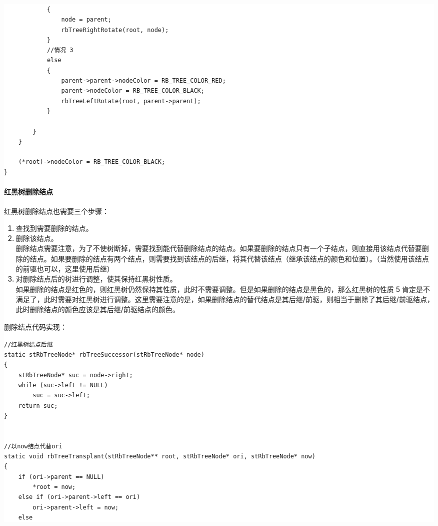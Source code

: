 ```
            {                                                                                                                            
                node = parent;                                                                                                           
                rbTreeRightRotate(root, node);                                                                                           
            }                                                                                                                            
            //情况 3
            else                                                                                                                         
            {                                                                                                                            
                parent->parent->nodeColor = RB_TREE_COLOR_RED;                                                                           
                parent->nodeColor = RB_TREE_COLOR_BLACK;                                                                                 
                rbTreeLeftRotate(root, parent->parent);                                                                                  
            }                                                                                                                            
                                                                                                                                         
        }                                                                                                                                
    }                                                                                                                                    
                                                                                                                                         
    (*root)->nodeColor = RB_TREE_COLOR_BLACK;                                                                                            
}
```

#### 红黑树删除结点

红黑树删除结点也需要三个步骤：  

1. 查找到需要删除的结点。  
2. 删除该结点。  
    删除结点需要注意，为了不使树断掉，需要找到能代替删除结点的结点。如果要删除的结点只有一个子结点，则直接用该结点代替要删除的结点。如果要删除的结点有两个结点，则需要找到该结点的后继，将其代替该结点（继承该结点的颜色和位置）。（当然使用该结点的前驱也可以，这里使用后继）  
3. 对删除结点后的树进行调整，使其保持红黑树性质。  
    如果删除的结点是红色的，则红黑树仍然保持其性质，此时不需要调整。但是如果删除的结点是黑色的，那么红黑树的性质 5 肯定是不满足了，此时需要对红黑树进行调整。这里需要注意的是，如果删除结点的替代结点是其后继/前驱，则相当于删除了其后继/前驱结点，此时删除结点的颜色应该是其后继/前驱结点的颜色。  

删除结点代码实现：  

```
//红黑树结点后继
static stRbTreeNode* rbTreeSuccessor(stRbTreeNode* node)
{
    stRbTreeNode* suc = node->right;
    while (suc->left != NULL)
        suc = suc->left;
    return suc;
}


//以now结点代替ori
static void rbTreeTransplant(stRbTreeNode** root, stRbTreeNode* ori, stRbTreeNode* now)
{
    if (ori->parent == NULL)
        *root = now;
    else if (ori->parent->left == ori)
        ori->parent->left = now;
    else
```